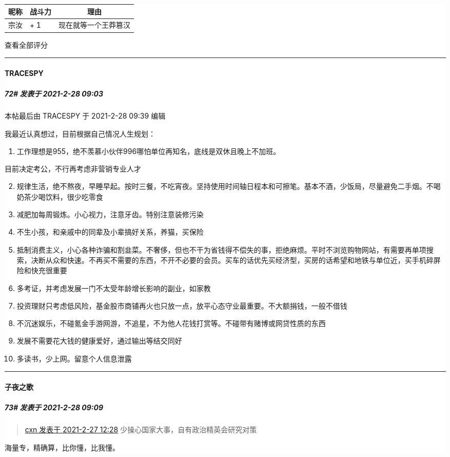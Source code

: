 |昵称|战斗力|理由|
|----|---|---|
| 宗汝| + 1|现在就等一个王莽篡汉|



查看全部评分






*****

####  TRACESPY  
##### 72#       发表于 2021-2-28 09:03



 本帖最后由 TRACESPY 于 2021-2-28 09:39 编辑 

我最近认真想过，目前根据自己情况人生规划：

1. 工作理想是955，绝不羡慕小伙伴996哪怕单位再知名，底线是双休且晚上不加班。

目前决定考公，不行再考虑非营销专业人才

2. 规律生活，绝不熬夜，早睡早起。按时三餐，不吃宵夜。坚持使用时间轴日程本和可擦笔。基本不酒，少饭局，尽量避免二手烟。不喝奶茶少喝饮料，很少吃零食

3. 减肥加每周锻炼。小心视力，注意牙齿。特别注意装修污染

4. 不生小孩，和亲戚中的同辈及小辈搞好关系，养猫，买保险

5. 抵制消费主义，小心各种诈骗和割韭菜。不奢侈，但也不干为省钱得不偿失的事，拒绝麻烦。平时不浏览购物网站，有需要再单项搜索，决断从众和快速。不再买不需要的东西，不开不必要的会员。买车的话优先买经济型，买房的话希望和地铁与单位近，买手机碎屏险和快充很重要

6. 多考证，并考虑发展一门不太受年龄增长影响的副业，如家教

7. 投资理财只考虑低风险，基金股市商铺再火也只放一点，放平心态守业最重要。不大额捐钱，一般不借钱

8. 不沉迷娱乐，不碰氪金手游网游，不追星，不为他人花钱打赏等。不碰带有赌博或网贷性质的东西

9. 发展不需要花大钱的健康爱好，通过输出等结交同好

10. 多读书，少上网。留意个人信息泄露







*****

####  子夜之歌  
##### 73#       发表于 2021-2-28 09:09



<blockquote><a href="httphttps://bbs.saraba1st.com/2b/forum.php?mod=redirect&amp;goto=findpost&amp;pid=50456859&amp;ptid=1990027" target="_blank">cxn 发表于 2021-2-27 12:28</a>
少操心国家大事，自有政治精英会研究对策</blockquote>
海量专，精确算，比你懂，比我懂。
